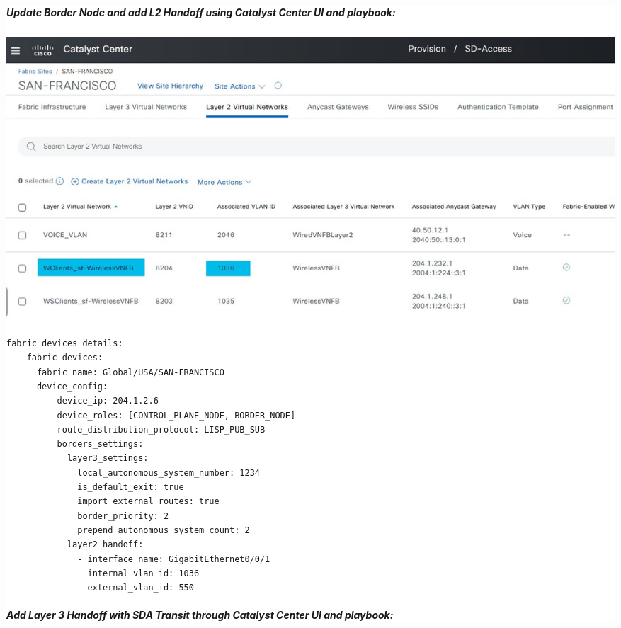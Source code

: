 ##### Update Border Node and add L2 Handoff using Catalyst Center UI and playbook:

![Alt text](./images/Border-Node-and-L2-Handoff.jpeg)

```bash
fabric_devices_details:
  - fabric_devices:
      fabric_name: Global/USA/SAN-FRANCISCO
      device_config:
        - device_ip: 204.1.2.6
          device_roles: [CONTROL_PLANE_NODE, BORDER_NODE]
          route_distribution_protocol: LISP_PUB_SUB 
          borders_settings:
            layer3_settings:
              local_autonomous_system_number: 1234
              is_default_exit: true
              import_external_routes: true
              border_priority: 2
              prepend_autonomous_system_count: 2
            layer2_handoff:
              - interface_name: GigabitEthernet0/0/1
                internal_vlan_id: 1036
                external_vlan_id: 550
```

##### Add Layer 3 Handoff with SDA Transit through Catalyst Center UI and playbook:
